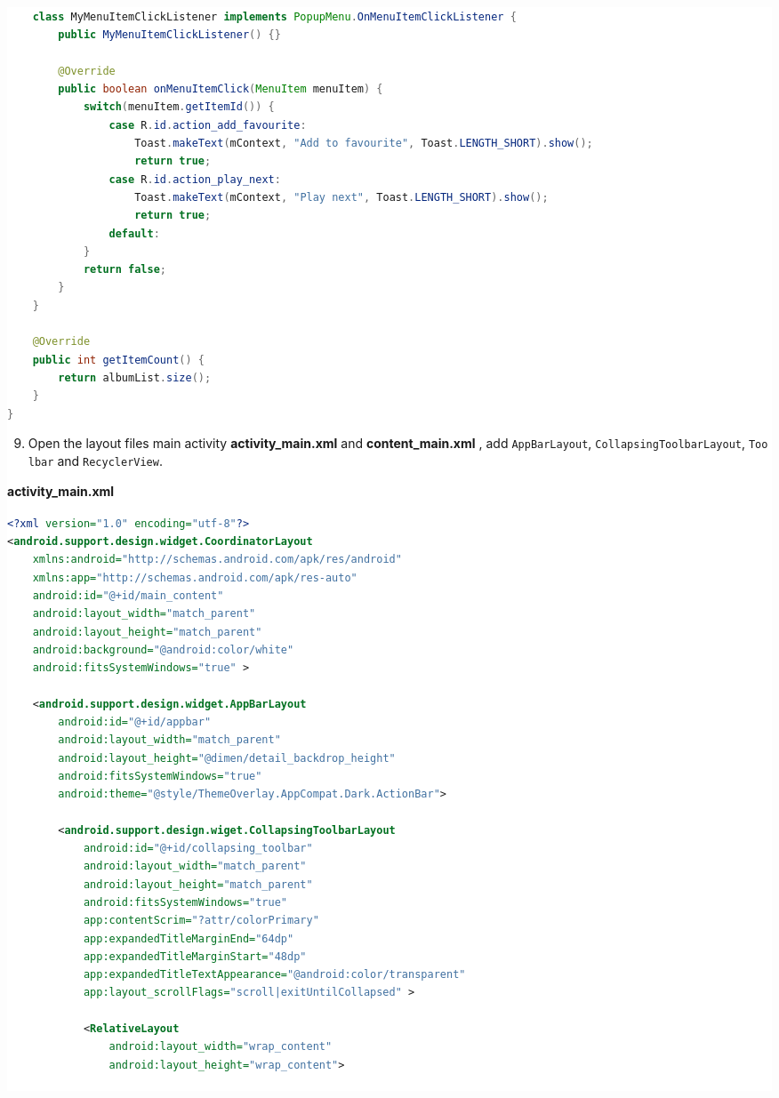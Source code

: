 ```java
	class MyMenuItemClickListener implements PopupMenu.OnMenuItemClickListener {
		public MyMenuItemClickListener() {}
		
		@Override
		public boolean onMenuItemClick(MenuItem menuItem) {
			switch(menuItem.getItemId()) {
				case R.id.action_add_favourite:
					Toast.makeText(mContext, "Add to favourite", Toast.LENGTH_SHORT).show();
					return true;
				case R.id.action_play_next:
					Toast.makeText(mContext, "Play next", Toast.LENGTH_SHORT).show();
					return true;
				default:
			}
			return false;
		}
	}
	
	@Override
	public int getItemCount() {
		return albumList.size();
	}
}
```



9.  Open the layout files main activity **activity_main.xml** and **content_main.xml** , add `AppBarLayout`, `CollapsingToolbarLayout`,  `Toolbar` and `RecyclerView`.

**activity_main.xml**

```xml
<?xml version="1.0" encoding="utf-8"?>
<android.support.design.widget.CoordinatorLayout
	xmlns:android="http://schemas.android.com/apk/res/android"
	xmlns:app="http://schemas.android.com/apk/res-auto"
	android:id="@+id/main_content"
	android:layout_width="match_parent"
	android:layout_height="match_parent"
	android:background="@android:color/white"
	android:fitsSystemWindows="true" >
	
	<android.support.design.widget.AppBarLayout
		android:id="@+id/appbar"
		android:layout_width="match_parent"
		android:layout_height="@dimen/detail_backdrop_height"
		android:fitsSystemWindows="true"
		android:theme="@style/ThemeOverlay.AppCompat.Dark.ActionBar">
		
		<android.support.design.wiget.CollapsingToolbarLayout
			android:id="@+id/collapsing_toolbar"
			android:layout_width="match_parent"
			android:layout_height="match_parent"
			android:fitsSystemWindows="true"
			app:contentScrim="?attr/colorPrimary"
			app:expandedTitleMarginEnd="64dp"
			app:expandedTitleMarginStart="48dp"
			app:expandedTitleTextAppearance="@android:color/transparent"
			app:layout_scrollFlags="scroll|exitUntilCollapsed" >
			
			<RelativeLayout
				android:layout_width="wrap_content"
				android:layout_height="wrap_content">
				
```